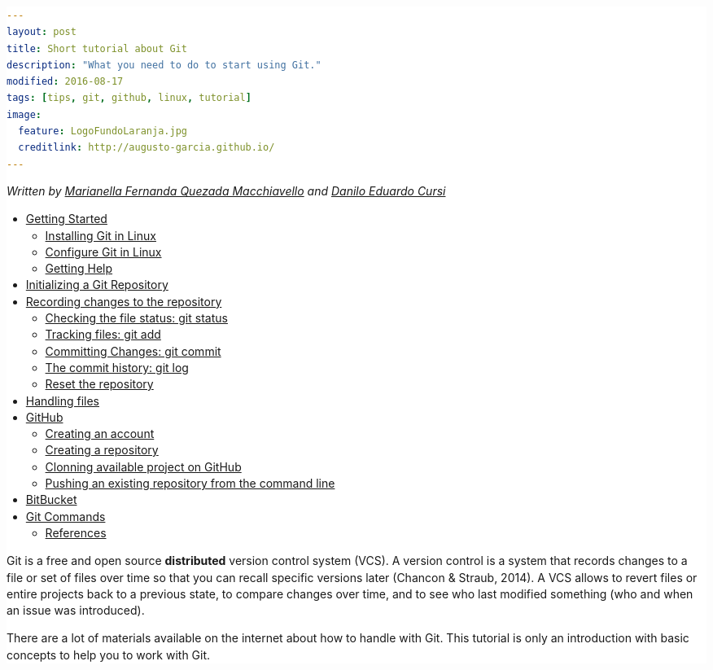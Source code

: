 ```yaml
---
layout: post
title: Short tutorial about Git
description: "What you need to do to start using Git."
modified: 2016-08-17
tags: [tips, git, github, linux, tutorial]
image:
  feature: LogoFundoLaranja.jpg
  creditlink: http://augusto-garcia.github.io/
---
```


*Written by [Marianella Fernanda Quezada Macchiavello](http://augusto-garcia.github.io/statgen-esalq/people/) and [Danilo Eduardo Cursi](http://augusto-garcia.github.io/statgen-esalq/former-students/)*

-   [Getting Started](#getting-started)
    -   [Installing Git in Linux](#installing-git-in-linux)
    -   [Configure Git in Linux](#configure-git-in-linux)
    -   [Getting Help](#getting-help)
-   [Initializing a Git Repository](#initializing-a-git-repository)
-   [Recording changes to the
    repository](#recording-changes-to-the-repository)
    -   [Checking the file status: git
        status](#checking-the-file-status-git-status)
    -   [Tracking files: git add](#tracking-files-git-add)
    -   [Committing Changes: git commit](#committing-changes-git-commit)
    -   [The commit history: git log](#the-commit-history-git-log)
    -   [Reset the repository](#reset-the-repository)
-   [Handling files](#handling-files)
-   [GitHub](#github)
    -   [Creating an account](#creating-an-account)
    -   [Creating a repository](#creating-a-repository)
    -   [Clonning available project on
        GitHub](#clonning-available-project-on-github)
    -   [Pushing an existing repository from the command
        line](#pushing-an-existing-repository-from-the-command-line)
-   [BitBucket](#bitbucket)
-   [Git Commands](#git-commands)
    -   [References](#references)

Git is a free and open source **distributed** version control system
(VCS). A version control is a system that records changes to a file or
set of files over time so that you can recall specific versions later
(Chancon & Straub, 2014). A VCS allows to revert files or entire
projects back to a previous state, to compare changes over time, and to see who
last modified something (who and when an issue was introduced).

There are a lot of materials available on the internet about how to
handle with Git. This tutorial is only an introduction with basic
concepts to help you to work with Git.
